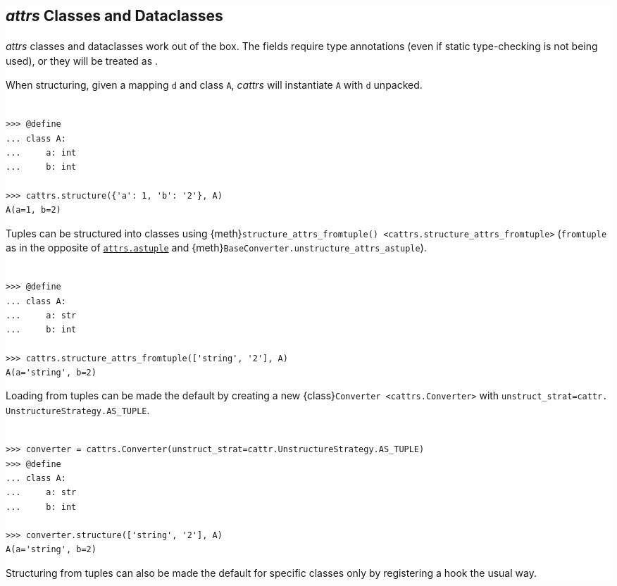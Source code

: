 ```{versionadded} 23.1.0

```


## _attrs_ Classes and Dataclasses

_attrs_ classes and dataclasses work out of the box.
The fields require type annotations (even if static type-checking is not being used), or they will be treated as [](#typingany).

When structuring, given a mapping `d` and class `A`, _cattrs_ will instantiate `A` with `d` unpacked.

```{doctest}

>>> @define
... class A:
...     a: int
...     b: int

>>> cattrs.structure({'a': 1, 'b': '2'}, A)
A(a=1, b=2)
```

Tuples can be structured into classes using {meth}`structure_attrs_fromtuple() <cattrs.structure_attrs_fromtuple>` (`fromtuple` as in the opposite of [`attrs.astuple`](https://www.attrs.org/en/stable/api.html#attrs.astuple) and {meth}`BaseConverter.unstructure_attrs_astuple`).

```{doctest}

>>> @define
... class A:
...     a: str
...     b: int

>>> cattrs.structure_attrs_fromtuple(['string', '2'], A)
A(a='string', b=2)
```

Loading from tuples can be made the default by creating a new {class}`Converter <cattrs.Converter>` with `unstruct_strat=cattr.UnstructureStrategy.AS_TUPLE`.

```{doctest}

>>> converter = cattrs.Converter(unstruct_strat=cattr.UnstructureStrategy.AS_TUPLE)
>>> @define
... class A:
...     a: str
...     b: int

>>> converter.structure(['string', '2'], A)
A(a='string', b=2)
```

Structuring from tuples can also be made the default for specific classes only by registering a hook the usual way.
